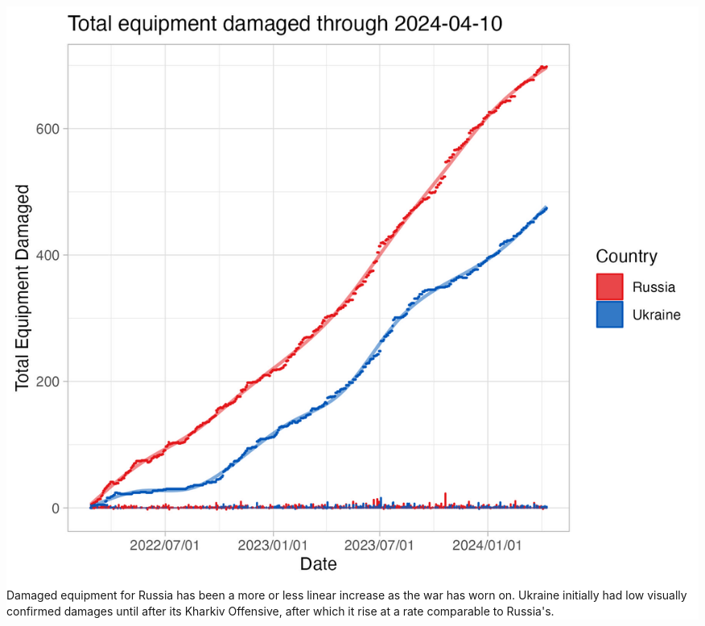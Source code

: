 ![alt text](https://raw.githubusercontent.com/leedrake5/Russia-Ukraine/master/Plots/current_damaged.jpg?)
Damaged equipment for Russia has been a more or less linear increase as the war has worn on. Ukraine initially had low visually confirmed damages until after its Kharkiv Offensive, after which it rise at a rate comparable to Russia's. 
